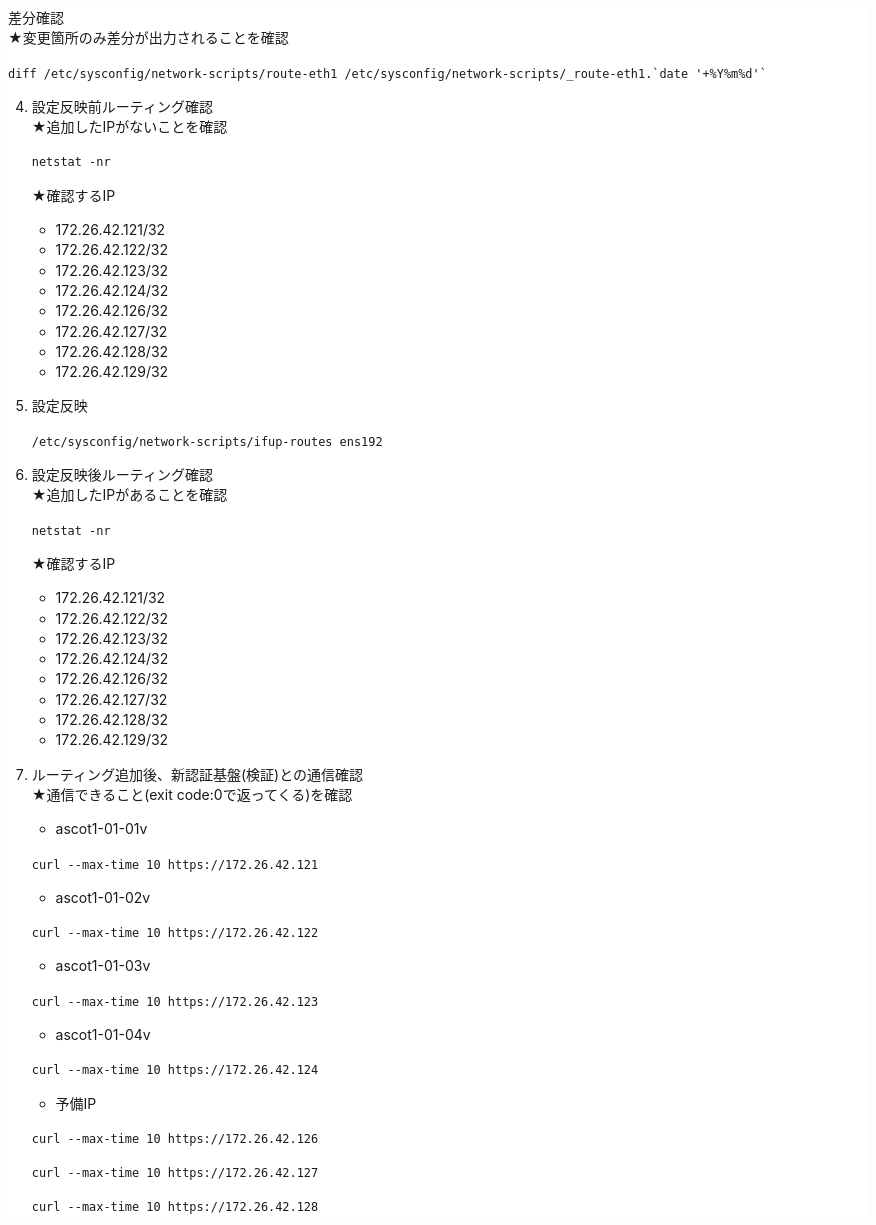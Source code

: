    差分確認<br>
   ★変更箇所のみ差分が出力されることを確認
   ```
   diff /etc/sysconfig/network-scripts/route-eth1 /etc/sysconfig/network-scripts/_route-eth1.`date '+%Y%m%d'`
   ```

4. 設定反映前ルーティング確認<br>
   ★追加したIPがないことを確認
   ```
   netstat -nr
   ```
   ★確認するIP
   - 172.26.42.121/32
   - 172.26.42.122/32
   - 172.26.42.123/32
   - 172.26.42.124/32
   - 172.26.42.126/32
   - 172.26.42.127/32
   - 172.26.42.128/32
   - 172.26.42.129/32

5. 設定反映
   ```
   /etc/sysconfig/network-scripts/ifup-routes ens192
   ```

6. 設定反映後ルーティング確認<br>
   ★追加したIPがあることを確認
   ```
   netstat -nr
   ```
   ★確認するIP
   - 172.26.42.121/32
   - 172.26.42.122/32
   - 172.26.42.123/32
   - 172.26.42.124/32
   - 172.26.42.126/32
   - 172.26.42.127/32
   - 172.26.42.128/32
   - 172.26.42.129/32

7. ルーティング追加後、新認証基盤(検証)との通信確認<br>
   ★通信できること(exit code:0で返ってくる)を確認
   - ascot1-01-01v
   ```
   curl --max-time 10 https://172.26.42.121
   ```
   - ascot1-01-02v
   ```
   curl --max-time 10 https://172.26.42.122
   ```
   - ascot1-01-03v
   ```
   curl --max-time 10 https://172.26.42.123
   ```
   - ascot1-01-04v
   ```
   curl --max-time 10 https://172.26.42.124
   ```
   - 予備IP
   ```
   curl --max-time 10 https://172.26.42.126
   ```
   ```
   curl --max-time 10 https://172.26.42.127
   ```
   ```
   curl --max-time 10 https://172.26.42.128
   ```